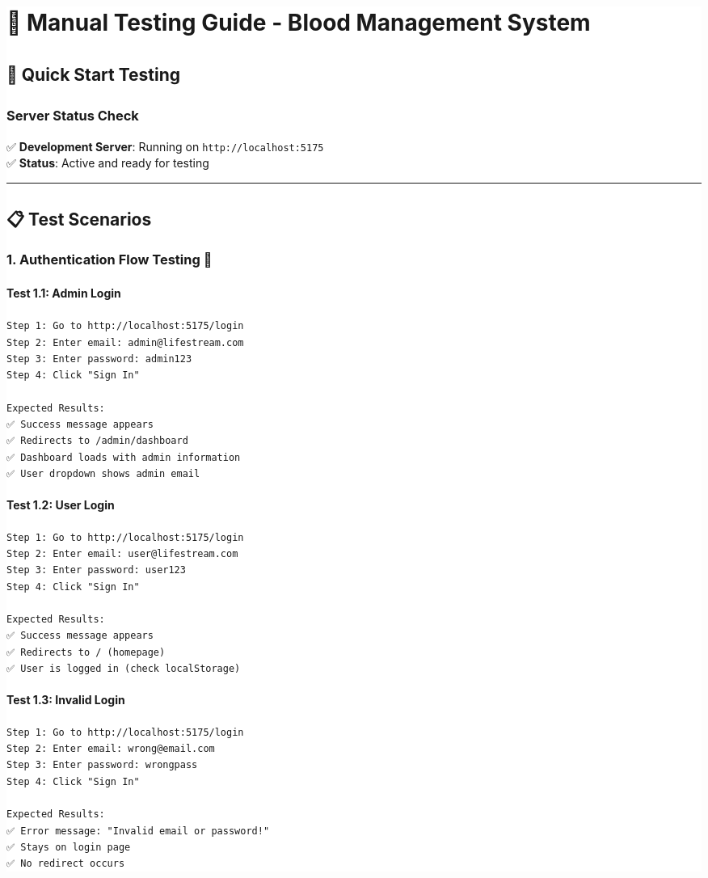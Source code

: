 # 🧪 Manual Testing Guide - Blood Management System

## 🚀 Quick Start Testing

### **Server Status Check**
✅ **Development Server**: Running on `http://localhost:5175`  
✅ **Status**: Active and ready for testing

---

## 📋 **Test Scenarios**

### **1. Authentication Flow Testing** 🔐

#### Test 1.1: Admin Login
```
Step 1: Go to http://localhost:5175/login
Step 2: Enter email: admin@lifestream.com
Step 3: Enter password: admin123  
Step 4: Click "Sign In"

Expected Results:
✅ Success message appears
✅ Redirects to /admin/dashboard
✅ Dashboard loads with admin information
✅ User dropdown shows admin email
```

#### Test 1.2: User Login  
```
Step 1: Go to http://localhost:5175/login
Step 2: Enter email: user@lifestream.com
Step 3: Enter password: user123
Step 4: Click "Sign In"

Expected Results:
✅ Success message appears  
✅ Redirects to / (homepage)
✅ User is logged in (check localStorage)
```

#### Test 1.3: Invalid Login
```
Step 1: Go to http://localhost:5175/login
Step 2: Enter email: wrong@email.com
Step 3: Enter password: wrongpass
Step 4: Click "Sign In"

Expected Results:
✅ Error message: "Invalid email or password!"
✅ Stays on login page
✅ No redirect occurs
```

